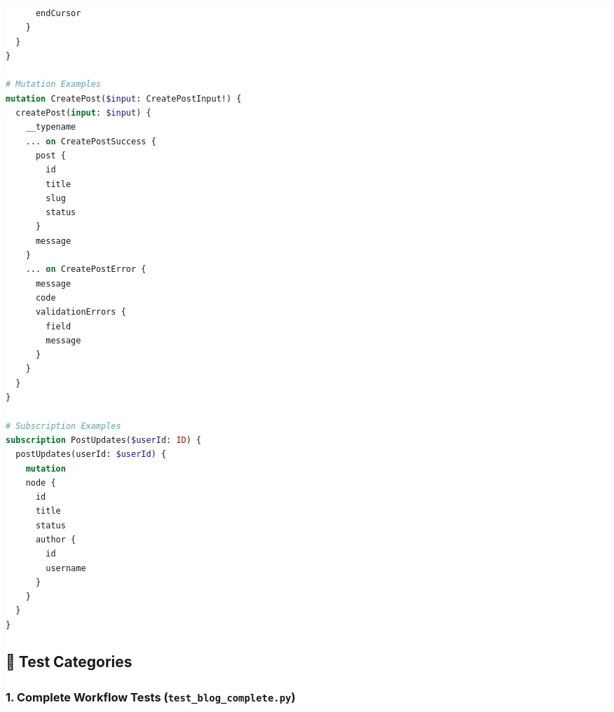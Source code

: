 ```graphql
      endCursor
    }
  }
}

# Mutation Examples
mutation CreatePost($input: CreatePostInput!) {
  createPost(input: $input) {
    __typename
    ... on CreatePostSuccess {
      post {
        id
        title
        slug
        status
      }
      message
    }
    ... on CreatePostError {
      message
      code
      validationErrors {
        field
        message
      }
    }
  }
}

# Subscription Examples
subscription PostUpdates($userId: ID) {
  postUpdates(userId: $userId) {
    mutation
    node {
      id
      title
      status
      author {
        id
        username
      }
    }
  }
}
```

## 🧪 Test Categories

### 1. Complete Workflow Tests (`test_blog_complete.py`)
